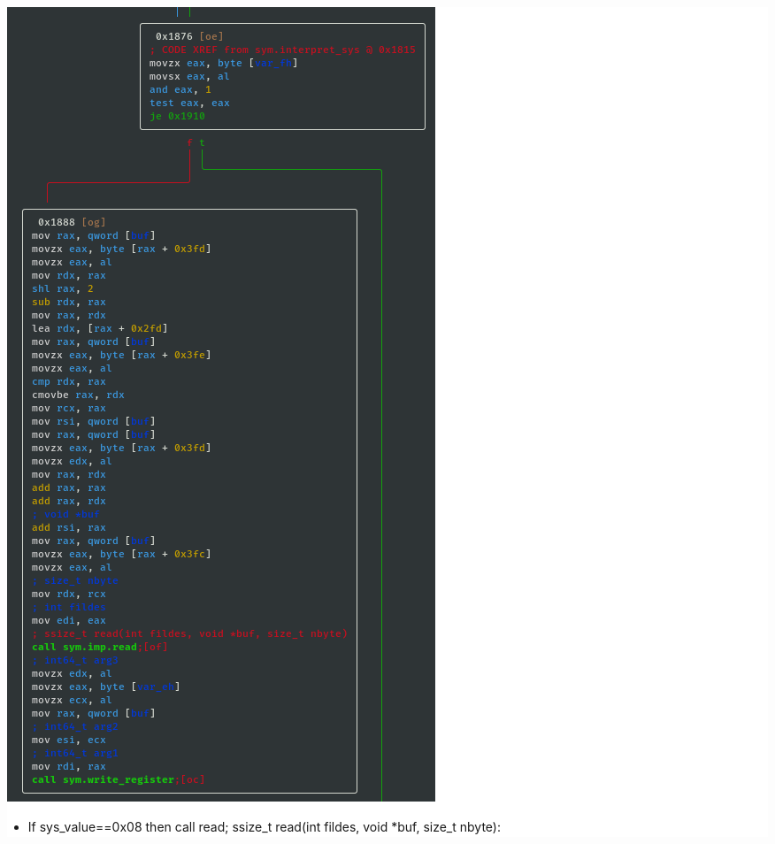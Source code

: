 ![interpret_sys read_code](./img/42-interpret_sys.png)
- If sys_value==0x08 then call read; ssize_t read(int fildes, void *buf, size_t nbyte):  